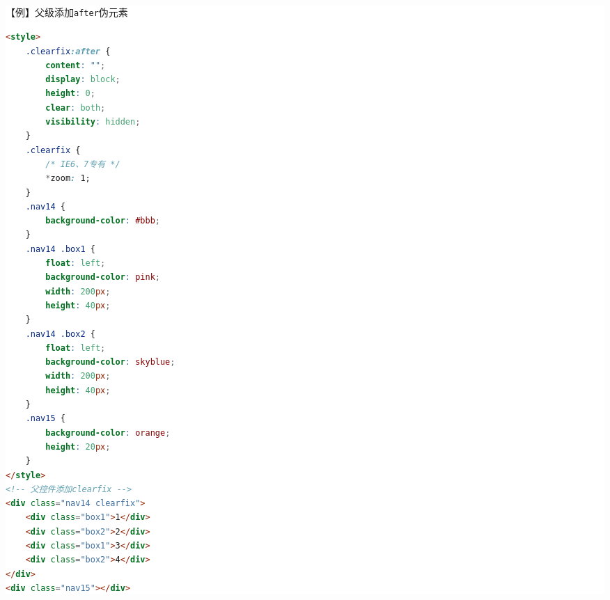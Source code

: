 【例】父级添加`after`伪元素

```html
<style>
    .clearfix:after {
        content: "";
        display: block;
        height: 0;
        clear: both;
        visibility: hidden;
    }
    .clearfix {
        /* IE6、7专有 */
        *zoom: 1;
    }
    .nav14 {
        background-color: #bbb;
    }
    .nav14 .box1 {
        float: left;
        background-color: pink;
        width: 200px;
        height: 40px;
    }
    .nav14 .box2 {
        float: left;
        background-color: skyblue;
        width: 200px;
        height: 40px;
    }
    .nav15 {
        background-color: orange;
        height: 20px;
    }
</style>
<!-- 父控件添加clearfix -->
<div class="nav14 clearfix">
    <div class="box1">1</div>
    <div class="box2">2</div>
    <div class="box1">3</div>
    <div class="box2">4</div>
</div>
<div class="nav15"></div>
```

<div class="show-html">
<style>
    .clearfix:after {
        content: "";
        display: block;
        height: 0;
        clear: both;
        visibility: hidden;
    }
    .clearfix {
        /* IE6、7专有 */
        *zoom: 1;
    }
    .nav14 {
        background-color: #bbb;
    }
    .nav14 .box1 {
        float: left;
        background-color: pink;
        width: 200px;